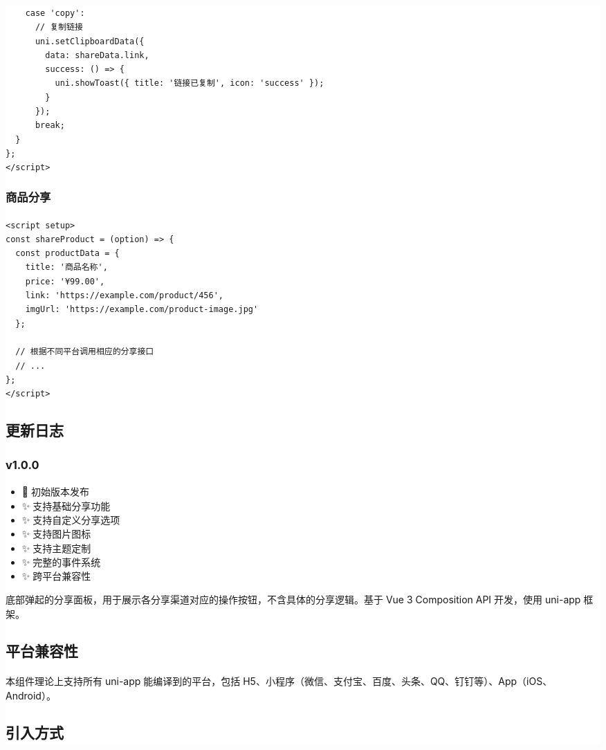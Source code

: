 ```vue
    case 'copy':
      // 复制链接
      uni.setClipboardData({
        data: shareData.link,
        success: () => {
          uni.showToast({ title: '链接已复制', icon: 'success' });
        }
      });
      break;
  }
};
</script>
```

### 商品分享

```vue
<script setup>
const shareProduct = (option) => {
  const productData = {
    title: '商品名称',
    price: '¥99.00',
    link: 'https://example.com/product/456',
    imgUrl: 'https://example.com/product-image.jpg'
  };
  
  // 根据不同平台调用相应的分享接口
  // ...
};
</script>
```

## 更新日志

### v1.0.0

- 🎉 初始版本发布
- ✨ 支持基础分享功能
- ✨ 支持自定义分享选项
- ✨ 支持图片图标
- ✨ 支持主题定制
- ✨ 完整的事件系统
- ✨ 跨平台兼容性

底部弹起的分享面板，用于展示各分享渠道对应的操作按钮，不含具体的分享逻辑。基于 Vue 3 Composition API 开发，使用 uni-app 框架。

## 平台兼容性

本组件理论上支持所有 uni-app 能编译到的平台，包括 H5、小程序（微信、支付宝、百度、头条、QQ、钉钉等）、App（iOS、Android）。

## 引入方式
